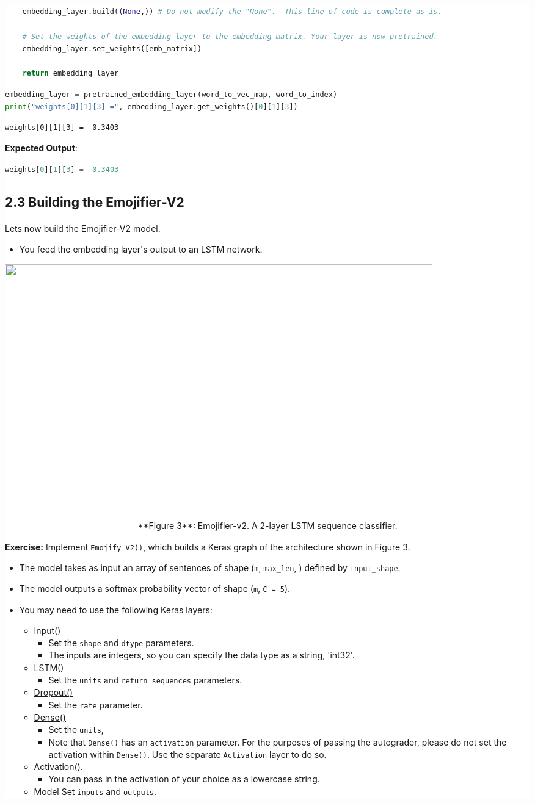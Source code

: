```python
    embedding_layer.build((None,)) # Do not modify the "None".  This line of code is complete as-is.
    
    # Set the weights of the embedding layer to the embedding matrix. Your layer is now pretrained.
    embedding_layer.set_weights([emb_matrix])
    
    return embedding_layer
```


```python
embedding_layer = pretrained_embedding_layer(word_to_vec_map, word_to_index)
print("weights[0][1][3] =", embedding_layer.get_weights()[0][1][3])
```

    weights[0][1][3] = -0.3403


**Expected Output**:

```Python
weights[0][1][3] = -0.3403
```

## 2.3 Building the Emojifier-V2

Lets now build the Emojifier-V2 model. 
* You feed the embedding layer's output to an LSTM network. 

<img src="images/emojifier-v2.png" style="width:700px;height:400px;"> <br>
<caption><center> **Figure 3**: Emojifier-v2. A 2-layer LSTM sequence classifier. </center></caption>


**Exercise:** Implement `Emojify_V2()`, which builds a Keras graph of the architecture shown in Figure 3. 
* The model takes as input an array of sentences of shape (`m`, `max_len`, ) defined by `input_shape`. 
* The model outputs a softmax probability vector of shape (`m`, `C = 5`). 

* You may need to use the following Keras layers:
    * [Input()](https://keras.io/layers/core/#input)
        * Set the `shape` and `dtype` parameters.
        * The inputs are integers, so you can specify the data type as a string, 'int32'.
    * [LSTM()](https://keras.io/layers/recurrent/#lstm)
        * Set the `units` and `return_sequences` parameters.
    * [Dropout()](https://keras.io/layers/core/#dropout)
        * Set the `rate` parameter.
    * [Dense()](https://keras.io/layers/core/#dense)
        * Set the `units`, 
        * Note that `Dense()` has an `activation` parameter.  For the purposes of passing the autograder, please do not set the activation within `Dense()`.  Use the separate `Activation` layer to do so.
    * [Activation()](https://keras.io/activations/).
        * You can pass in the activation of your choice as a lowercase string.
    * [Model](https://keras.io/models/model/)
        Set `inputs` and `outputs`.
